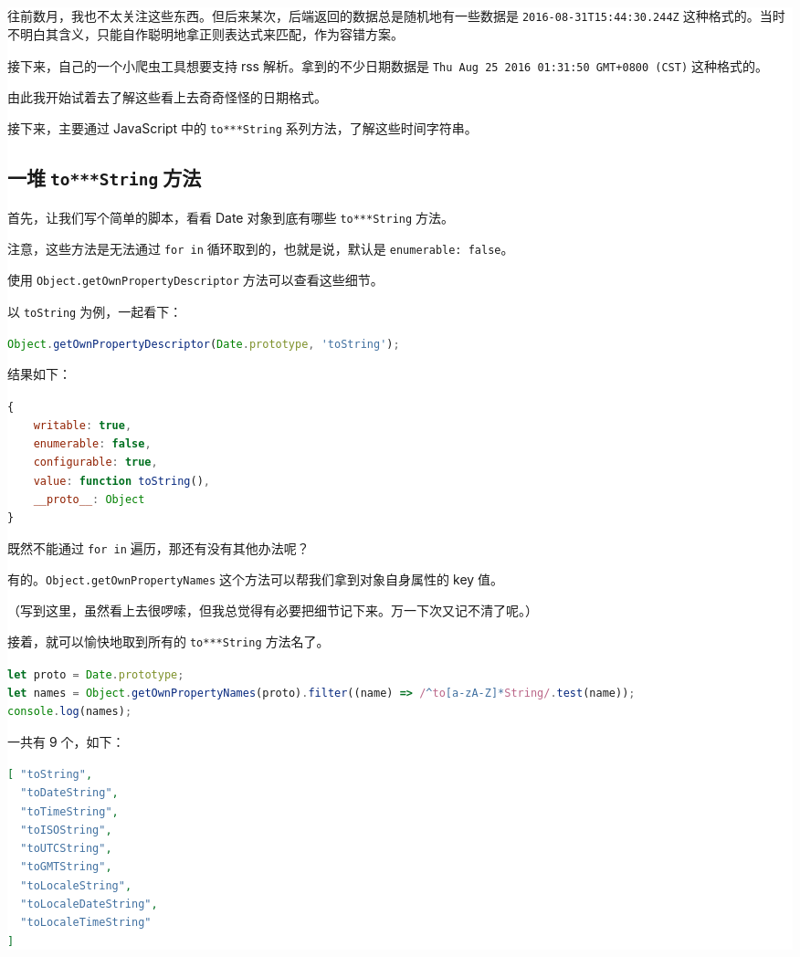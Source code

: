 往前数月，我也不太关注这些东西。但后来某次，后端返回的数据总是随机地有一些数据是 `2016-08-31T15:44:30.244Z` 这种格式的。当时不明白其含义，只能自作聪明地拿正则表达式来匹配，作为容错方案。

接下来，自己的一个小爬虫工具想要支持 rss 解析。拿到的不少日期数据是 `Thu Aug 25 2016 01:31:50 GMT+0800 (CST)` 这种格式的。

由此我开始试着去了解这些看上去奇奇怪怪的日期格式。

接下来，主要通过 JavaScript 中的 `to***String` 系列方法，了解这些时间字符串。


## 一堆 `to***String` 方法

首先，让我们写个简单的脚本，看看 Date 对象到底有哪些 `to***String` 方法。

注意，这些方法是无法通过 `for in` 循环取到的，也就是说，默认是 `enumerable: false`。

使用 `Object.getOwnPropertyDescriptor` 方法可以查看这些细节。

以 `toString` 为例，一起看下：

```javascript
Object.getOwnPropertyDescriptor(Date.prototype, 'toString');
```

结果如下：

```javascript
{
    writable: true,
    enumerable: false,
    configurable: true,
    value: function toString(),
    __proto__: Object
}
```

既然不能通过 `for in` 遍历，那还有没有其他办法呢？

有的。`Object.getOwnPropertyNames` 这个方法可以帮我们拿到对象自身属性的 key 值。

（写到这里，虽然看上去很啰嗦，但我总觉得有必要把细节记下来。万一下次又记不清了呢。）

接着，就可以愉快地取到所有的 `to***String` 方法名了。

```javascript
let proto = Date.prototype;
let names = Object.getOwnPropertyNames(proto).filter((name) => /^to[a-zA-Z]*String/.test(name));
console.log(names);
```

一共有 9 个，如下：

```json
[ "toString",
  "toDateString",
  "toTimeString",
  "toISOString",
  "toUTCString",
  "toGMTString",
  "toLocaleString",
  "toLocaleDateString",
  "toLocaleTimeString"
]
```
